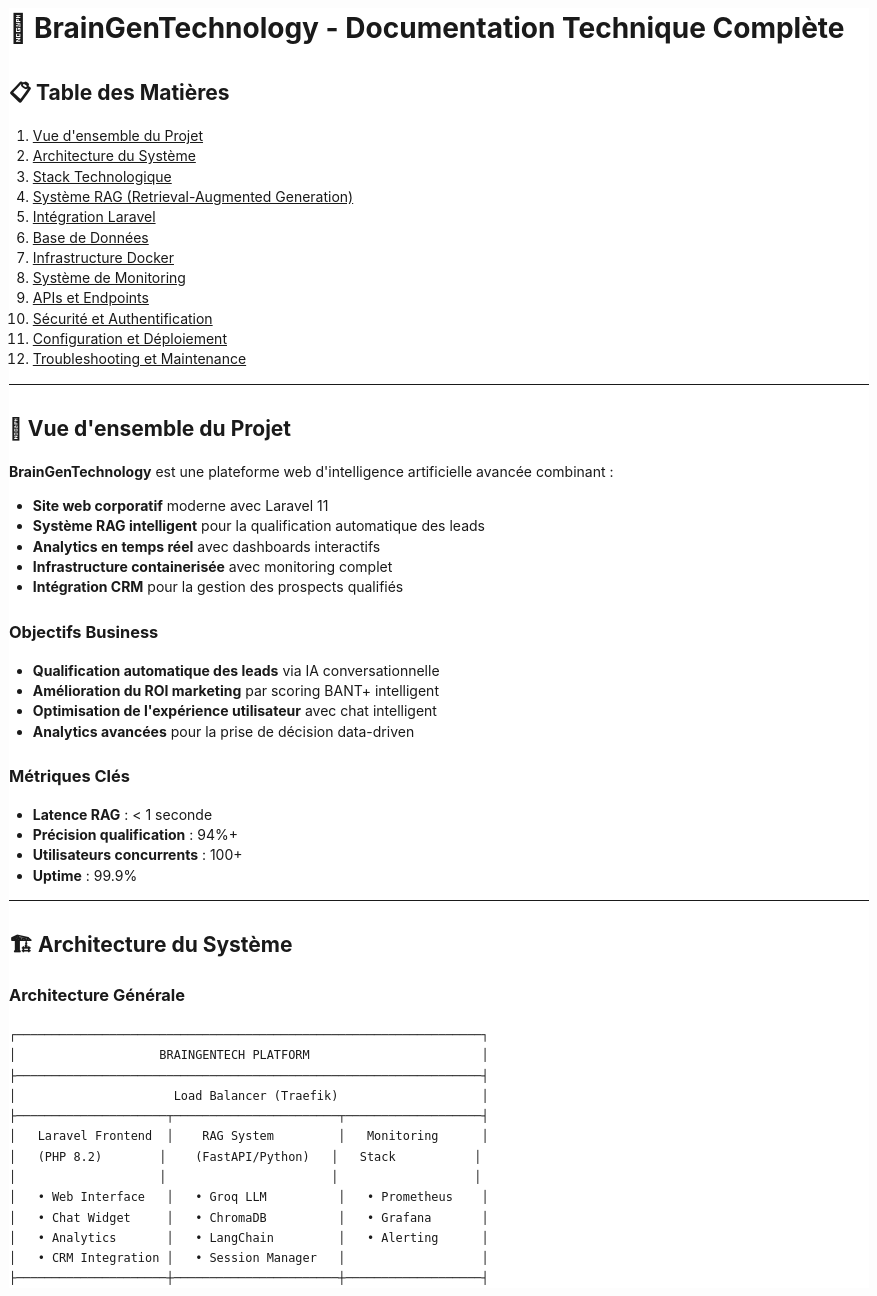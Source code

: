 # 🧠 BrainGenTechnology - Documentation Technique Complète

## 📋 Table des Matières

1. [Vue d'ensemble du Projet](#vue-densemble-du-projet)
2. [Architecture du Système](#architecture-du-système)
3. [Stack Technologique](#stack-technologique)
4. [Système RAG (Retrieval-Augmented Generation)](#système-rag)
5. [Intégration Laravel](#intégration-laravel)
6. [Base de Données](#base-de-données)
7. [Infrastructure Docker](#infrastructure-docker)
8. [Système de Monitoring](#système-de-monitoring)
9. [APIs et Endpoints](#apis-et-endpoints)
10. [Sécurité et Authentification](#sécurité-et-authentification)
11. [Configuration et Déploiement](#configuration-et-déploiement)
12. [Troubleshooting et Maintenance](#troubleshooting-et-maintenance)

---

## 🎯 Vue d'ensemble du Projet

**BrainGenTechnology** est une plateforme web d'intelligence artificielle avancée combinant :

- **Site web corporatif** moderne avec Laravel 11
- **Système RAG intelligent** pour la qualification automatique des leads
- **Analytics en temps réel** avec dashboards interactifs
- **Infrastructure containerisée** avec monitoring complet
- **Intégration CRM** pour la gestion des prospects qualifiés

### Objectifs Business

- **Qualification automatique des leads** via IA conversationnelle
- **Amélioration du ROI marketing** par scoring BANT+ intelligent
- **Optimisation de l'expérience utilisateur** avec chat intelligent
- **Analytics avancées** pour la prise de décision data-driven

### Métriques Clés

- **Latence RAG** : < 1 seconde
- **Précision qualification** : 94%+
- **Utilisateurs concurrents** : 100+
- **Uptime** : 99.9%

---

## 🏗️ Architecture du Système

### Architecture Générale

```
┌─────────────────────────────────────────────────────────────────┐
│                    BRAINGENTECH PLATFORM                        │
├─────────────────────────────────────────────────────────────────┤
│                      Load Balancer (Traefik)                    │
├─────────────────────┬───────────────────────┬───────────────────┤
│   Laravel Frontend  │    RAG System         │   Monitoring      │
│   (PHP 8.2)        │    (FastAPI/Python)   │   Stack           │
│                    │                       │                   │
│   • Web Interface   │   • Groq LLM          │   • Prometheus    │
│   • Chat Widget     │   • ChromaDB          │   • Grafana       │
│   • Analytics       │   • LangChain         │   • Alerting      │
│   • CRM Integration │   • Session Manager   │                   │
├─────────────────────┼───────────────────────┼───────────────────┤
```